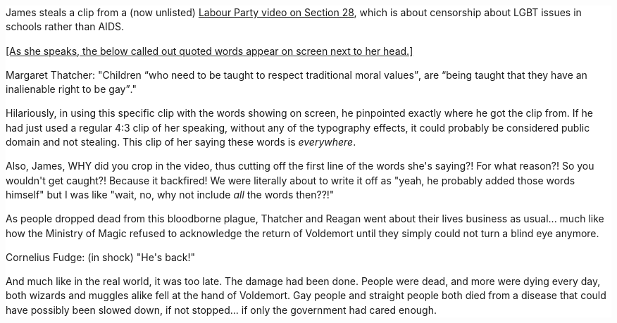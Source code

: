 </james>
<from></from>
</compare>

<compare class="visual">
<visual {% include citation for=page.cite.plagiarized.thatcher %}>

James steals a clip from a (now unlisted) [Labour Party video on Section 28](https://www.youtube.com/watch?v=pw8y6ufoaLY), which is about censorship about LGBT issues in schools rather than AIDS.

</visual>
<visual-line></visual-line>
<clip visual={{ page.cite.plagiarized.thatcher.color }} on="0:00" off="0:09" {% include citation for=page.cite.plagiarized.thatcher %}>

<u>[As she speaks, the below called out quoted words appear on screen next to her head.]</u>

Margaret Thatcher: "Children <q>who need to be taught to respect traditional moral values</q>, are <q>being taught that they have an inalienable right to be gay</q>."

</clip>
<comment {% include commenter for=tustin %}>

Hilariously, in using this specific clip with the words showing on screen, he pinpointed exactly where he got the clip from. If he had just used a regular 4:3 clip of her speaking, without any of the typography effects, it could probably be considered public domain and not stealing. This clip of her saying these words is *everywhere*.

Also, James, WHY did you crop in the video, thus cutting off the first line of the words she's saying?! For what reason?! So you wouldn't get caught?! Because it backfired! We were literally about to write it off as "yeah, he probably added those words himself" but I was like "wait, no, why not include *all* the words then??!"

</comment>
</compare>

<compare>
<james {% include timecode %}>

As people dropped dead from this bloodborne plague, Thatcher and Reagan went about their lives business as usual... much like how the Ministry of Magic refused to acknowledge the return of Voldemort until they simply could not turn a blind eye anymore.

</james>
<from></from>
<clip {% include citation for=page.cite.clips.hp5 %}>

Cornelius Fudge: (in shock) "He's back!"

</clip>
<james {% include timecode %}>

And much like in the real world, it was too late. The damage had been done. People were dead, and more were dying every day, both wizards and muggles alike fell at the hand of Voldemort. Gay people and straight people both died from a disease that could have possibly been slowed down, if not stopped... if only the government had cared enough. 

</james>
<from></from>
</compare>

